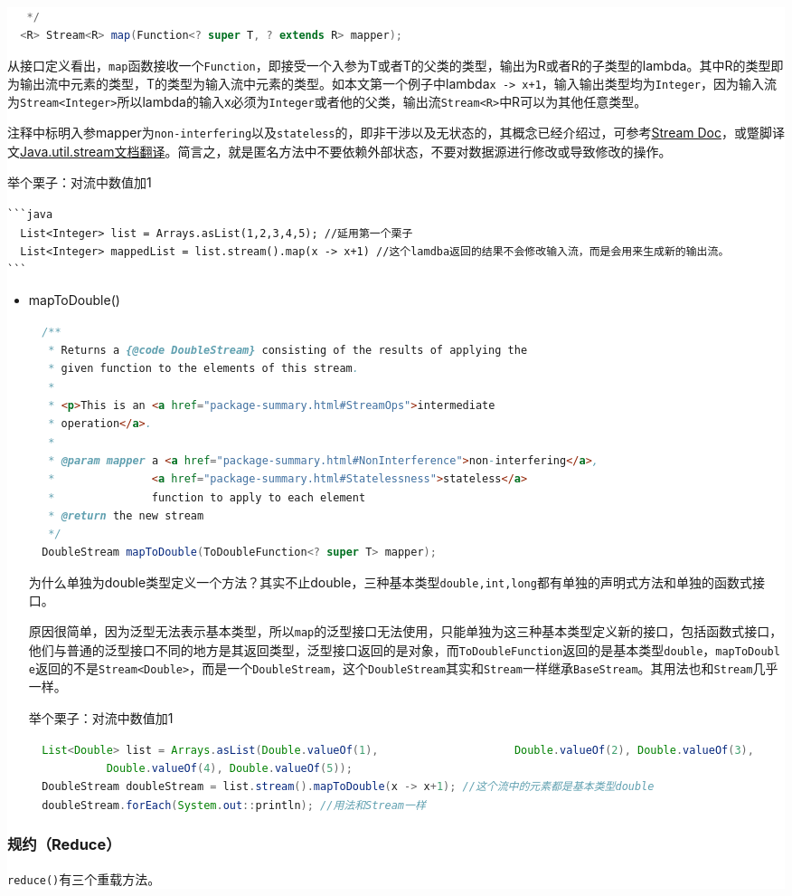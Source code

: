   ```java
     */
    <R> Stream<R> map(Function<? super T, ? extends R> mapper);
  ```

  从接口定义看出，`map`函数接收一个`Function`，即接受一个入参为T或者T的父类的类型，输出为R或者R的子类型的lambda。其中R的类型即为输出流中元素的类型，T的类型为输入流中元素的类型。如本文第一个例子中lambda`x -> x+1`，输入输出类型均为`Integer`，因为输入流为`Stream<Integer>`所以lambda的输入x必须为`Integer`或者他的父类，输出流`Stream<R>`中R可以为其他任意类型。

  注释中标明入参mapper为`non-interfering`以及`stateless`的，即非干涉以及无状态的，其概念已经介绍过，可参考[Stream Doc](https://docs.oracle.com/javase/8/docs/api/java/util/stream/package-summary.html)，或蹩脚译文[Java.util.stream文档翻译](#)。简言之，就是匿名方法中不要依赖外部状态，不要对数据源进行修改或导致修改的操作。

  举个栗子：对流中数值加1

    ```java
	  List<Integer> list = Arrays.asList(1,2,3,4,5); //延用第一个栗子
	  List<Integer> mappedList = list.stream().map(x -> x+1) //这个lamdba返回的结果不会修改输入流，而是会用来生成新的输出流。
    ```

* mapToDouble()

  ```java
   	/**
     * Returns a {@code DoubleStream} consisting of the results of applying the
     * given function to the elements of this stream.
     *
     * <p>This is an <a href="package-summary.html#StreamOps">intermediate
     * operation</a>.
     *
     * @param mapper a <a href="package-summary.html#NonInterference">non-interfering</a>,
     *               <a href="package-summary.html#Statelessness">stateless</a>
     *               function to apply to each element
     * @return the new stream
     */
    DoubleStream mapToDouble(ToDoubleFunction<? super T> mapper);
  ```

  为什么单独为double类型定义一个方法？其实不止double，三种基本类型`double,int,long`都有单独的声明式方法和单独的函数式接口。

  原因很简单，因为泛型无法表示基本类型，所以`map`的泛型接口无法使用，只能单独为这三种基本类型定义新的接口，包括函数式接口，他们与普通的泛型接口不同的地方是其返回类型，泛型接口返回的是对象，而`ToDoubleFunction`返回的是基本类型`double`，`mapToDouble`返回的不是`Stream<Double>`，而是一个`DoubleStream`，这个`DoubleStream`其实和`Stream`一样继承`BaseStream`。其用法也和`Stream`几乎一样。

  举个栗子：对流中数值加1

    ```java
	  List<Double> list = Arrays.asList(Double.valueOf(1), 			 	 	   Double.valueOf(2), Double.valueOf(3),
                Double.valueOf(4), Double.valueOf(5)); 
	  DoubleStream doubleStream = list.stream().mapToDouble(x -> x+1); //这个流中的元素都是基本类型double
	  doubleStream.forEach(System.out::println); //用法和Stream一样
    ```

### 规约（Reduce）

`reduce()`有三个重载方法。
